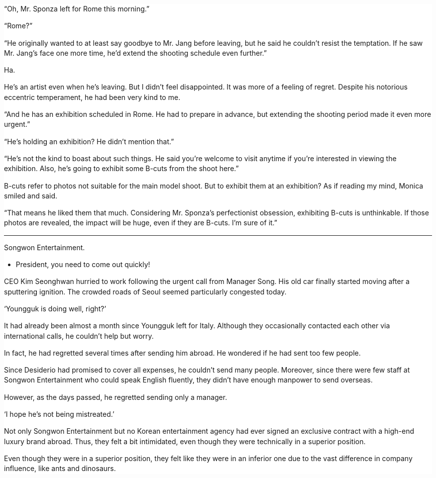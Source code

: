 “Oh, Mr. Sponza left for Rome this morning.”

“Rome?”

“He originally wanted to at least say goodbye to Mr. Jang before leaving, but he said he couldn’t resist the temptation. If he saw Mr. Jang’s face one more time, he’d extend the shooting schedule even further.”

Ha.

He’s an artist even when he’s leaving. But I didn’t feel disappointed. It was more of a feeling of regret. Despite his notorious eccentric temperament, he had been very kind to me.

“And he has an exhibition scheduled in Rome. He had to prepare in advance, but extending the shooting period made it even more urgent.”

“He’s holding an exhibition? He didn’t mention that.”

“He’s not the kind to boast about such things. He said you’re welcome to visit anytime if you’re interested in viewing the exhibition. Also, he’s going to exhibit some B-cuts from the shoot here.”

B-cuts refer to photos not suitable for the main model shoot. But to exhibit them at an exhibition? As if reading my mind, Monica smiled and said.

“That means he liked them that much. Considering Mr. Sponza’s perfectionist obsession, exhibiting B-cuts is unthinkable. If those photos are revealed, the impact will be huge, even if they are B-cuts. I’m sure of it.”

* * *

Songwon Entertainment.

- President, you need to come out quickly!

CEO Kim Seonghwan hurried to work following the urgent call from Manager Song. His old car finally started moving after a sputtering ignition. The crowded roads of Seoul seemed particularly congested today.

‘Youngguk is doing well, right?’

It had already been almost a month since Youngguk left for Italy. Although they occasionally contacted each other via international calls, he couldn’t help but worry.

In fact, he had regretted several times after sending him abroad. He wondered if he had sent too few people.

Since Desiderio had promised to cover all expenses, he couldn’t send many people. Moreover, since there were few staff at Songwon Entertainment who could speak English fluently, they didn’t have enough manpower to send overseas.

However, as the days passed, he regretted sending only a manager.

‘I hope he’s not being mistreated.’

Not only Songwon Entertainment but no Korean entertainment agency had ever signed an exclusive contract with a high-end luxury brand abroad. Thus, they felt a bit intimidated, even though they were technically in a superior position.

Even though they were in a superior position, they felt like they were in an inferior one due to the vast difference in company influence, like ants and dinosaurs.
